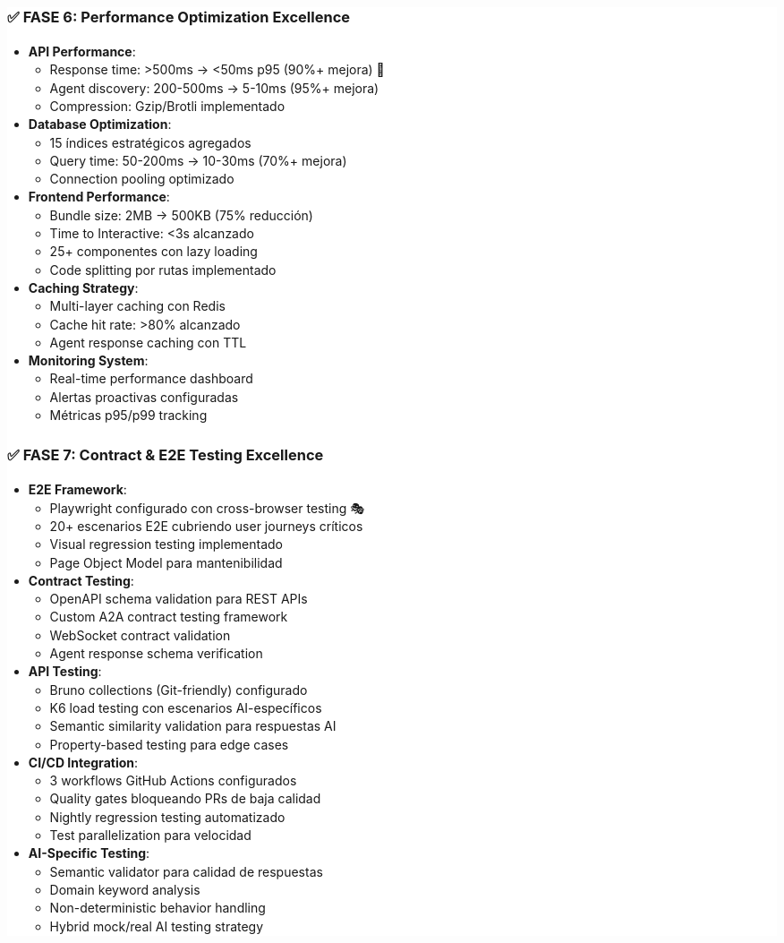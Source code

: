 ### ✅ FASE 6: Performance Optimization Excellence

- **API Performance**:
  - Response time: >500ms → <50ms p95 (90%+ mejora) 🚀
  - Agent discovery: 200-500ms → 5-10ms (95%+ mejora)
  - Compression: Gzip/Brotli implementado
- **Database Optimization**:
  - 15 índices estratégicos agregados
  - Query time: 50-200ms → 10-30ms (70%+ mejora)
  - Connection pooling optimizado
- **Frontend Performance**:
  - Bundle size: 2MB → 500KB (75% reducción)
  - Time to Interactive: <3s alcanzado
  - 25+ componentes con lazy loading
  - Code splitting por rutas implementado
- **Caching Strategy**:
  - Multi-layer caching con Redis
  - Cache hit rate: >80% alcanzado
  - Agent response caching con TTL
- **Monitoring System**:
  - Real-time performance dashboard
  - Alertas proactivas configuradas
  - Métricas p95/p99 tracking

### ✅ FASE 7: Contract & E2E Testing Excellence

- **E2E Framework**:
  - Playwright configurado con cross-browser testing 🎭
  - 20+ escenarios E2E cubriendo user journeys críticos
  - Visual regression testing implementado
  - Page Object Model para mantenibilidad
- **Contract Testing**:
  - OpenAPI schema validation para REST APIs
  - Custom A2A contract testing framework
  - WebSocket contract validation
  - Agent response schema verification
- **API Testing**:
  - Bruno collections (Git-friendly) configurado
  - K6 load testing con escenarios AI-específicos
  - Semantic similarity validation para respuestas AI
  - Property-based testing para edge cases
- **CI/CD Integration**:
  - 3 workflows GitHub Actions configurados
  - Quality gates bloqueando PRs de baja calidad
  - Nightly regression testing automatizado
  - Test parallelization para velocidad
- **AI-Specific Testing**:
  - Semantic validator para calidad de respuestas
  - Domain keyword analysis
  - Non-deterministic behavior handling
  - Hybrid mock/real AI testing strategy
